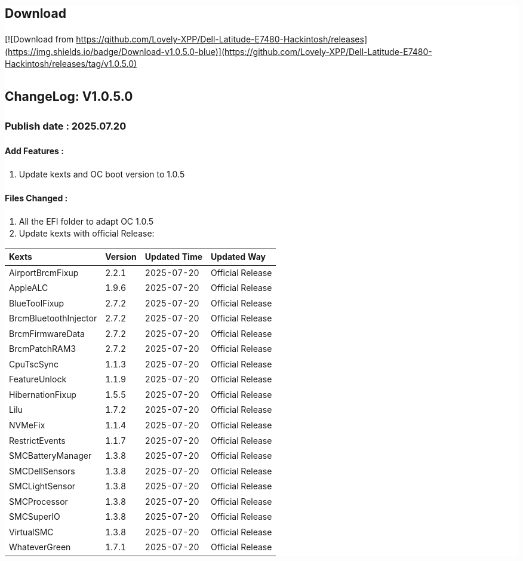 

## Download
[![Download from https://github.com/Lovely-XPP/Dell-Latitude-E7480-Hackintosh/releases](https://img.shields.io/badge/Download-v1.0.5.0-blue)](https://github.com/Lovely-XPP/Dell-Latitude-E7480-Hackintosh/releases/tag/v1.0.5.0)

## ChangeLog: V1.0.5.0

### Publish date : 2025.07.20

#### Add Features :

1. Update kexts and OC boot version to  1.0.5

#### Files Changed :

1. All the EFI folder to adapt OC 1.0.5
2. Update kexts with official Release:

| Kexts          | Version                        | Updated Time       | Updated Way              |
|:----------------|:-------------------------------------------|:---------------|:----------------|
|	AirportBrcmFixup	|	2.2.1	|	2025-07-20	|	Official Release	|
|	AppleALC	|	1.9.6	|	2025-07-20	|	Official Release	|
|	BlueToolFixup	|	2.7.2	|	2025-07-20	|	Official Release	|
|	BrcmBluetoothInjector	|	2.7.2	|	2025-07-20	|	Official Release	|
|	BrcmFirmwareData	|	2.7.2	|	2025-07-20	|	Official Release	|
|	BrcmPatchRAM3	|	2.7.2	|	2025-07-20	|	Official Release	|
|	CpuTscSync	|	1.1.3	|	2025-07-20	|	Official Release	|
|	FeatureUnlock	|	1.1.9	|	2025-07-20	|	Official Release	|
|	HibernationFixup	|	1.5.5	|	2025-07-20	|	Official Release	|
|	Lilu	|	1.7.2	|	2025-07-20	|	Official Release	|
|	NVMeFix	|	1.1.4	|	2025-07-20	|	Official Release	|
|	RestrictEvents	|	1.1.7	|	2025-07-20	|	Official Release	|
|	SMCBatteryManager	|	1.3.8	|	2025-07-20	|	Official Release	|
|	SMCDellSensors	|	1.3.8	|	2025-07-20	|	Official Release	|
|	SMCLightSensor	|	1.3.8	|	2025-07-20	|	Official Release	|
|	SMCProcessor	|	1.3.8	|	2025-07-20	|	Official Release	|
|	SMCSuperIO	|	1.3.8	|	2025-07-20	|	Official Release	|
|	VirtualSMC	|	1.3.8	|	2025-07-20	|	Official Release	|
|	WhateverGreen	|	1.7.1	|	2025-07-20	|	Official Release	|
